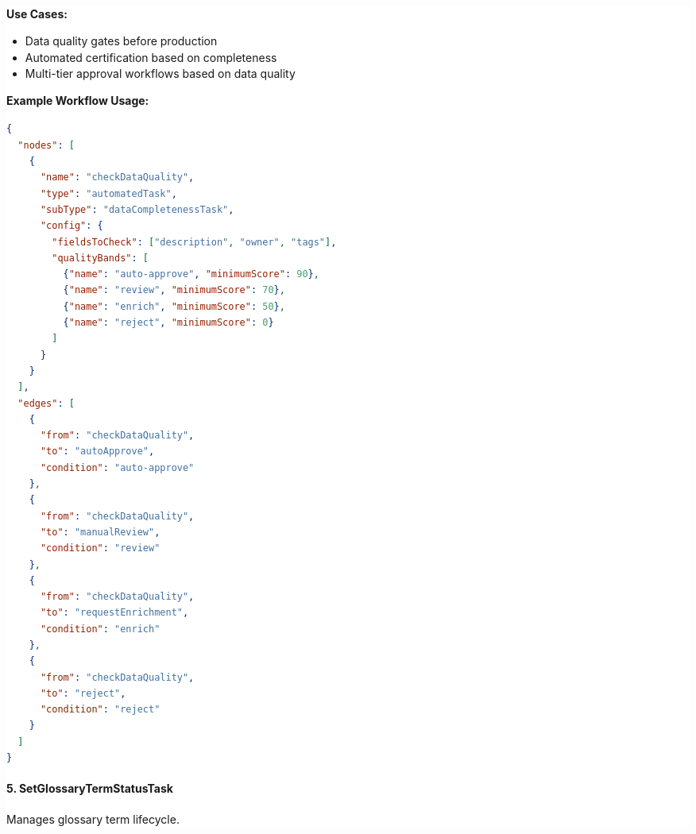 **Use Cases:** 
- Data quality gates before production
- Automated certification based on completeness
- Multi-tier approval workflows based on data quality

**Example Workflow Usage:**
```json
{
  "nodes": [
    {
      "name": "checkDataQuality",
      "type": "automatedTask",
      "subType": "dataCompletenessTask",
      "config": {
        "fieldsToCheck": ["description", "owner", "tags"],
        "qualityBands": [
          {"name": "auto-approve", "minimumScore": 90},
          {"name": "review", "minimumScore": 70},
          {"name": "enrich", "minimumScore": 50},
          {"name": "reject", "minimumScore": 0}
        ]
      }
    }
  ],
  "edges": [
    {
      "from": "checkDataQuality",
      "to": "autoApprove",
      "condition": "auto-approve"
    },
    {
      "from": "checkDataQuality",
      "to": "manualReview",
      "condition": "review"
    },
    {
      "from": "checkDataQuality",
      "to": "requestEnrichment",
      "condition": "enrich"
    },
    {
      "from": "checkDataQuality",
      "to": "reject",
      "condition": "reject"
    }
  ]
}
```

#### 5. **SetGlossaryTermStatusTask**
Manages glossary term lifecycle.
